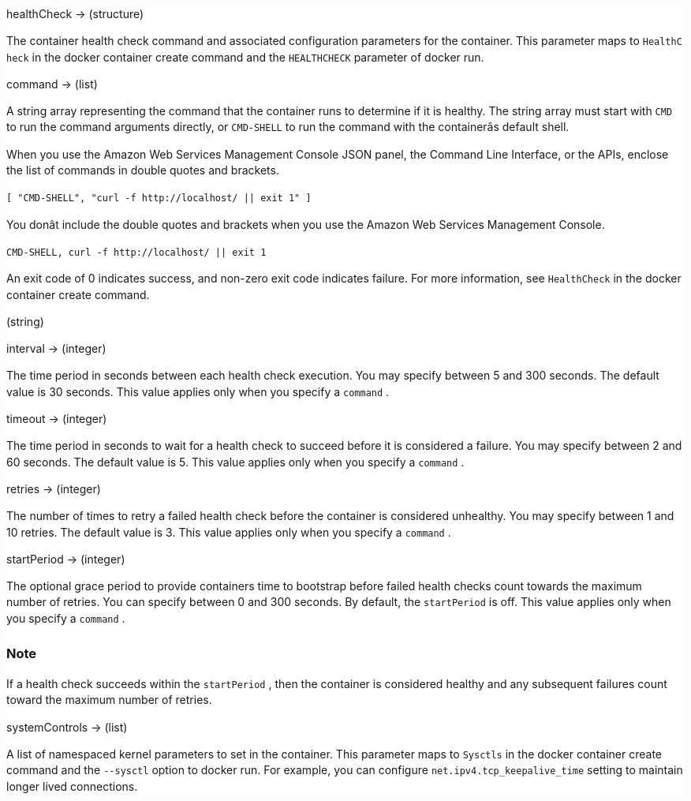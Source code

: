 healthCheck -> (structure)

The container health check command and associated configuration parameters for the container. This parameter maps to `HealthCheck` in the docker container create command and the `HEALTHCHECK` parameter of docker run.

command -> (list)

A string array representing the command that the container runs to determine if it is healthy. The string array must start with `CMD` to run the command arguments directly, or `CMD-SHELL` to run the command with the containerâs default shell.

When you use the Amazon Web Services Management Console JSON panel, the Command Line Interface, or the APIs, enclose the list of commands in double quotes and brackets.

`[ "CMD-SHELL", "curl -f http://localhost/ || exit 1" ]`

You donât include the double quotes and brackets when you use the Amazon Web Services Management Console.

`CMD-SHELL, curl -f http://localhost/ || exit 1`

An exit code of 0 indicates success, and non-zero exit code indicates failure. For more information, see `HealthCheck` in the docker container create command.

(string)

interval -> (integer)

The time period in seconds between each health check execution. You may specify between 5 and 300 seconds. The default value is 30 seconds. This value applies only when you specify a `command` .

timeout -> (integer)

The time period in seconds to wait for a health check to succeed before it is considered a failure. You may specify between 2 and 60 seconds. The default value is 5. This value applies only when you specify a `command` .

retries -> (integer)

The number of times to retry a failed health check before the container is considered unhealthy. You may specify between 1 and 10 retries. The default value is 3. This value applies only when you specify a `command` .

startPeriod -> (integer)

The optional grace period to provide containers time to bootstrap before failed health checks count towards the maximum number of retries. You can specify between 0 and 300 seconds. By default, the `startPeriod` is off. This value applies only when you specify a `command` .

### Note

If a health check succeeds within the `startPeriod` , then the container is considered healthy and any subsequent failures count toward the maximum number of retries.

systemControls -> (list)

A list of namespaced kernel parameters to set in the container. This parameter maps to `Sysctls` in the docker container create command and the `--sysctl` option to docker run. For example, you can configure `net.ipv4.tcp_keepalive_time` setting to maintain longer lived connections.
